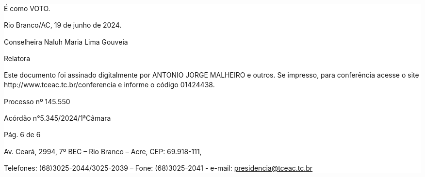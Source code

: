 É como VOTO.

Rio Branco/AC, 19 de junho de 2024.

Conselheira Naluh Maria Lima Gouveia

Relatora

Este documento foi assinado digitalmente por ANTONIO JORGE MALHEIRO e outros. Se impresso, para conferência acesse o site http://www.tceac.tc.br/conferencia e informe o código 01424438.

Processo nº 145.550

Acórdão n°5.345/2024/1ªCâmara

Pág. 6 de 6

Av. Ceará, 2994, 7º BEC – Rio Branco – Acre, CEP: 69.918-111,

Telefones: (68)3025-2044/3025-2039 – Fone: (68)3025-2041 - e-mail: presidencia@tceac.tc.br

